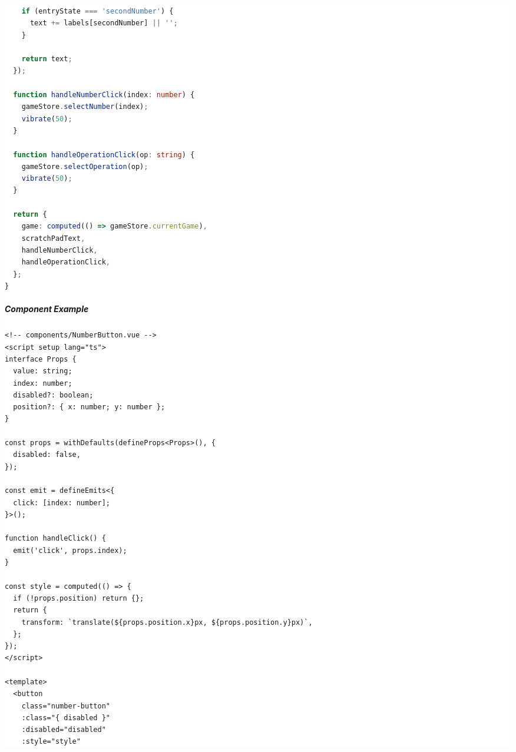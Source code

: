 ```typescript
    if (entryState === 'secondNumber') {
      text += labels[secondNumber] || '';
    }
    
    return text;
  });
  
  function handleNumberClick(index: number) {
    gameStore.selectNumber(index);
    vibrate(50);
  }
  
  function handleOperationClick(op: string) {
    gameStore.selectOperation(op);
    vibrate(50);
  }
  
  return {
    game: computed(() => gameStore.currentGame),
    scratchPadText,
    handleNumberClick,
    handleOperationClick,
  };
}
```

##### Component Example
```vue
<!-- components/NumberButton.vue -->
<script setup lang="ts">
interface Props {
  value: string;
  index: number;
  disabled?: boolean;
  position?: { x: number; y: number };
}

const props = withDefaults(defineProps<Props>(), {
  disabled: false,
});

const emit = defineEmits<{
  click: [index: number];
}>();

function handleClick() {
  emit('click', props.index);
}

const style = computed(() => {
  if (!props.position) return {};
  return {
    transform: `translate(${props.position.x}px, ${props.position.y}px)`,
  };
});
</script>

<template>
  <button
    class="number-button"
    :class="{ disabled }"
    :disabled="disabled"
    :style="style"
```